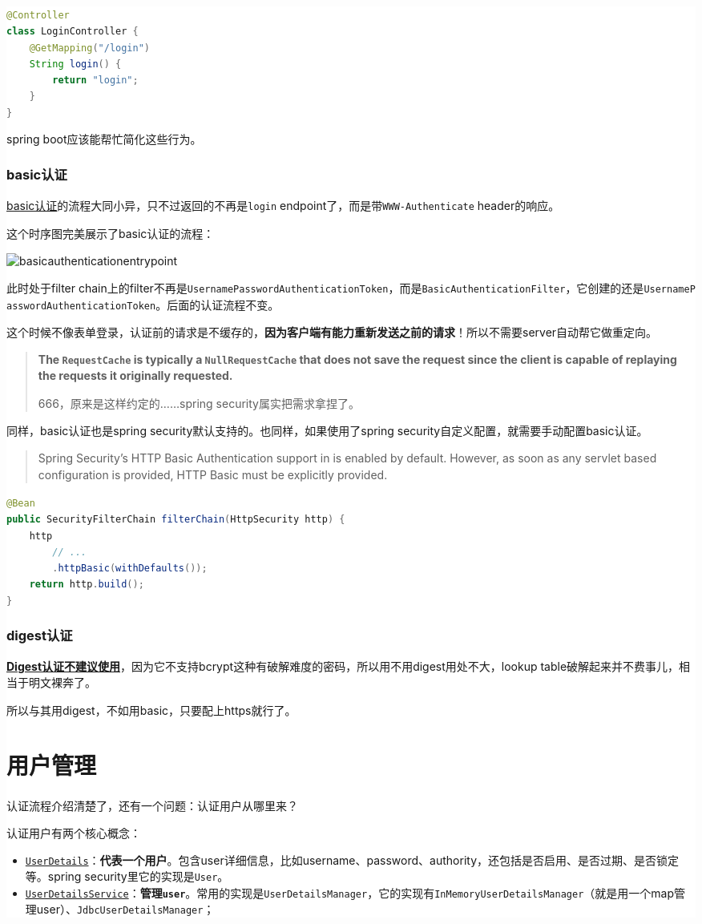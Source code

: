 ```java
@Controller
class LoginController {
	@GetMapping("/login")
	String login() {
		return "login";
	}
}
```
spring boot应该能帮忙简化这些行为。

### basic认证
[basic认证](https://docs.spring.io/spring-security/reference/5.8/servlet/authentication/passwords/basic.html)的流程大同小异，只不过返回的不再是`login` endpoint了，而是带`WWW-Authenticate` header的响应。

这个时序图完美展示了basic认证的流程：

![basicauthenticationentrypoint](/assets/screenshots/spring/security/basicauthenticationentrypoint.png)

此时处于filter chain上的filter不再是`UsernamePasswordAuthenticationToken`，而是`BasicAuthenticationFilter`，它创建的还是`UsernamePasswordAuthenticationToken`。后面的认证流程不变。

这个时候不像表单登录，认证前的请求是不缓存的，**因为客户端有能力重新发送之前的请求**！所以不需要server自动帮它做重定向。

> **The `RequestCache` is typically a `NullRequestCache` that does not save the request since the client is capable of replaying the requests it originally requested.**
>
> 666，原来是这样约定的……spring security属实把需求拿捏了。

同样，basic认证也是spring security默认支持的。也同样，如果使用了spring security自定义配置，就需要手动配置basic认证。

> Spring Security’s HTTP Basic Authentication support in is enabled by default. However, as soon as any servlet based configuration is provided, HTTP Basic must be explicitly provided.

```java
@Bean
public SecurityFilterChain filterChain(HttpSecurity http) {
	http
		// ...
		.httpBasic(withDefaults());
	return http.build();
}
```

### digest认证
**[Digest认证不建议使用](https://docs.spring.io/spring-security/reference/5.8/servlet/authentication/passwords/digest.html)**，因为它不支持bcrypt这种有破解难度的密码，所以用不用digest用处不大，lookup table破解起来并不费事儿，相当于明文裸奔了。

所以与其用digest，不如用basic，只要配上https就行了。

# 用户管理
认证流程介绍清楚了，还有一个问题：认证用户从哪里来？

认证用户有两个核心概念：
- [`UserDetails`](https://docs.spring.io/spring-security/reference/5.8/servlet/authentication/passwords/user-details.html)：**代表一个用户**。包含user详细信息，比如username、password、authority，还包括是否启用、是否过期、是否锁定等。spring security里它的实现是`User`。
- [`UserDetailsService`](https://docs.spring.io/spring-security/reference/5.8/servlet/authentication/passwords/user-details-service.html)：**管理`user`**。常用的实现是`UserDetailsManager`，它的实现有`InMemoryUserDetailsManager`（就是用一个map管理user）、`JdbcUserDetailsManager`；
